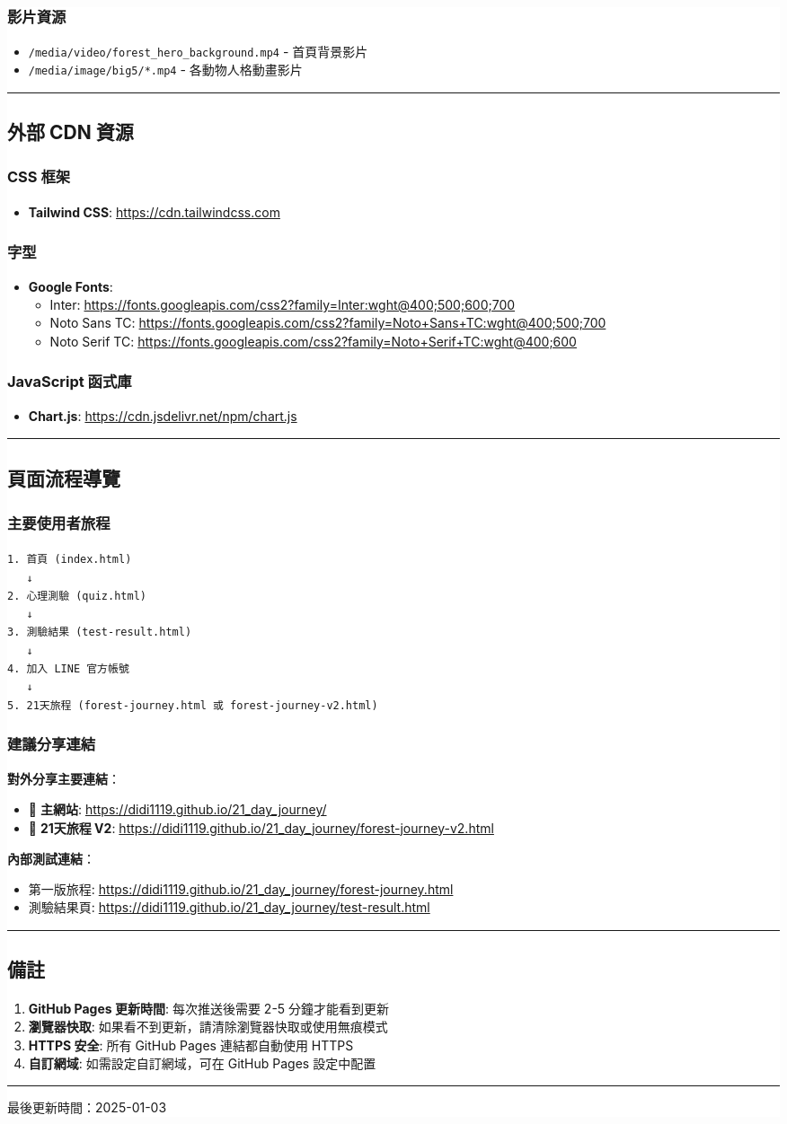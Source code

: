 ### 影片資源
- `/media/video/forest_hero_background.mp4` - 首頁背景影片
- `/media/image/big5/*.mp4` - 各動物人格動畫影片

---

## 外部 CDN 資源

### CSS 框架
- **Tailwind CSS**: https://cdn.tailwindcss.com

### 字型
- **Google Fonts**: 
  - Inter: https://fonts.googleapis.com/css2?family=Inter:wght@400;500;600;700
  - Noto Sans TC: https://fonts.googleapis.com/css2?family=Noto+Sans+TC:wght@400;500;700
  - Noto Serif TC: https://fonts.googleapis.com/css2?family=Noto+Serif+TC:wght@400;600

### JavaScript 函式庫
- **Chart.js**: https://cdn.jsdelivr.net/npm/chart.js

---

## 頁面流程導覽

### 主要使用者旅程
```
1. 首頁 (index.html)
   ↓
2. 心理測驗 (quiz.html)
   ↓
3. 測驗結果 (test-result.html)
   ↓
4. 加入 LINE 官方帳號
   ↓
5. 21天旅程 (forest-journey.html 或 forest-journey-v2.html)
```

### 建議分享連結

**對外分享主要連結**：
- 🌟 **主網站**: https://didi1119.github.io/21_day_journey/
- 🌲 **21天旅程 V2**: https://didi1119.github.io/21_day_journey/forest-journey-v2.html

**內部測試連結**：
- 第一版旅程: https://didi1119.github.io/21_day_journey/forest-journey.html
- 測驗結果頁: https://didi1119.github.io/21_day_journey/test-result.html

---

## 備註

1. **GitHub Pages 更新時間**: 每次推送後需要 2-5 分鐘才能看到更新
2. **瀏覽器快取**: 如果看不到更新，請清除瀏覽器快取或使用無痕模式
3. **HTTPS 安全**: 所有 GitHub Pages 連結都自動使用 HTTPS
4. **自訂網域**: 如需設定自訂網域，可在 GitHub Pages 設定中配置

---

最後更新時間：2025-01-03